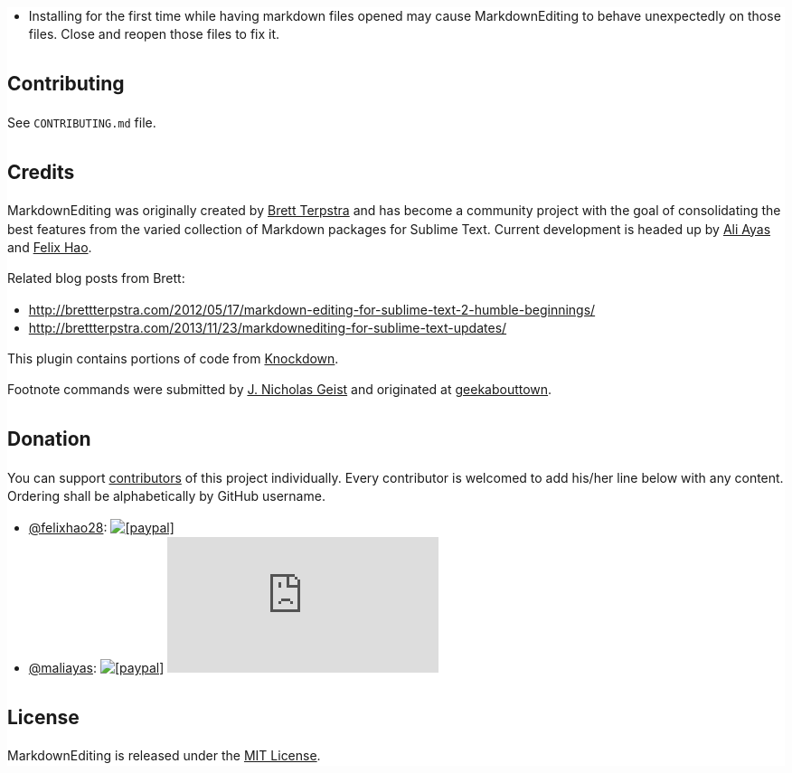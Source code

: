 * Installing for the first time while having markdown files opened may cause MarkdownEditing to behave unexpectedly on those files. Close and reopen those files to fix it.

## Contributing

See `CONTRIBUTING.md` file.

## Credits

MarkdownEditing was originally created by [Brett Terpstra][brettterpstra] and has become a community project with the goal of consolidating the best features from the varied collection of Markdown packages for Sublime Text. Current development is headed up by [Ali Ayas][github 9] and [Felix Hao][github 10].

Related blog posts from Brett:
* http://brettterpstra.com/2012/05/17/markdown-editing-for-sublime-text-2-humble-beginnings/
* http://brettterpstra.com/2013/11/23/markdownediting-for-sublime-text-updates/

This plugin contains portions of code from [Knockdown][].

Footnote commands were submitted by [J. Nicholas Geist][github 4] and originated at [geekabouttown][geekabouttown].

## Donation

You can support [contributors](https://github.com/SublimeText-Markdown/MarkdownEditing/graphs/contributors) of this project individually. Every contributor is welcomed to add his/her line below with any content. Ordering shall be alphabetically by GitHub username.

* [@felixhao28][github 10]: <a href="https://www.paypal.com/cgi-bin/webscr?cmd=_s-xclick&hosted_button_id=9QV2RFV2J8UZS"><img src="https://www.paypalobjects.com/en_US/i/btn/btn_donate_LG.gif" alt="[paypal]" /></a>
* [@maliayas][github 9]: <a href="https://www.paypal.com/cgi-bin/webscr?cmd=_donations&amp;business=W2NXRPD43YSCU&amp;lc=TR&amp;item_name=open-source&amp;item_number=markdown-editing&amp;currency_code=USD&amp;bn=PP%2dDonationsBF%3abtn_donate_LG%2egif%3aNonHosted"><img src="https://www.paypalobjects.com/en_US/i/btn/btn_donate_LG.gif" alt="[paypal]" /></a> ![donation received](http://maliayas.com/business/donation/badge.php?project=markdown_editing)

## License

MarkdownEditing is released under the [MIT License][opensource].

[TableEditor]:                 https://github.com/vkocubinsky/SublimeTableEditor
[Knockdown]:                   https://github.com/aziz/knockdown/
[Sublime Markdown Extended]:   https://github.com/jonschlinkert/sublime-markdown-extended
[SmartMarkdown]:               https://github.com/demon386/SmartMarkdown
[Typewriter]:                  https://github.com/alehandrof/Typewriter
[OpenUrl]:                     https://github.com/noahcoad/open-url
[brettterpstra]: http://brettterpstra.com
[geekabouttown]: http://geekabouttown.com/posts/sublime-text-2-markdown-footnote-goodness
[github]: https://raw.github.com/SublimeText-Markdown/MarkdownEditing/master/screenshots/light.png
[github 2]: https://raw.github.com/SublimeText-Markdown/MarkdownEditing/master/screenshots/dark.png
[github 3]: https://raw.github.com/SublimeText-Markdown/MarkdownEditing/master/screenshots/yellow.png
[github 4]: https://github.com/jngeist
[github 5]: https://raw.github.com/SublimeText-Markdown/MarkdownEditing/master/screenshots/underscore-in-words.png
[github 6]: https://raw.github.com/SublimeText-Markdown/MarkdownEditing/master/screenshots/fenced-code-block.png
[github 7]: https://raw.github.com/SublimeText-Markdown/MarkdownEditing/master/screenshots/keyboard-shortcut.png
[github 8]: https://raw.github.com/SublimeText-Markdown/MarkdownEditing/master/screenshots/strikethrough.png
[github 9]: https://github.com/maliayas
[github 10]: https://github.com/felixhao28
[opensource]: http://www.opensource.org/licenses/MIT
[wbond]: http://wbond.net/sublime_packages/package_control
[wbond 2]: http://wbond.net/sublime_packages/package_control/installation
[FullScreenStatus]: https://github.com/maliayas/SublimeText_FullScreenStatus
[macstories]: http://www.macstories.net/roundups/sublime-text-2-and-markdown-tips-tricks-and-links/
[tips]: https://github.com/SublimeText-Markdown/MarkdownEditing/wiki/Tips
[Wiki]: https://github.com/SublimeText-Markdown/MarkdownEditing/wiki
[GFM]: https://help.github.com/articles/github-flavored-markdown
[#158]: https://github.com/SublimeText-Markdown/MarkdownEditing/issues/158
[linkBlackboardTheme]: https://github.com/mdesantis/MarkdownEditing/blob/blackboard-theme/MarkdownEditor-Blackboard.tmTheme
[mdesantis]: https://github.com/mdesantis
